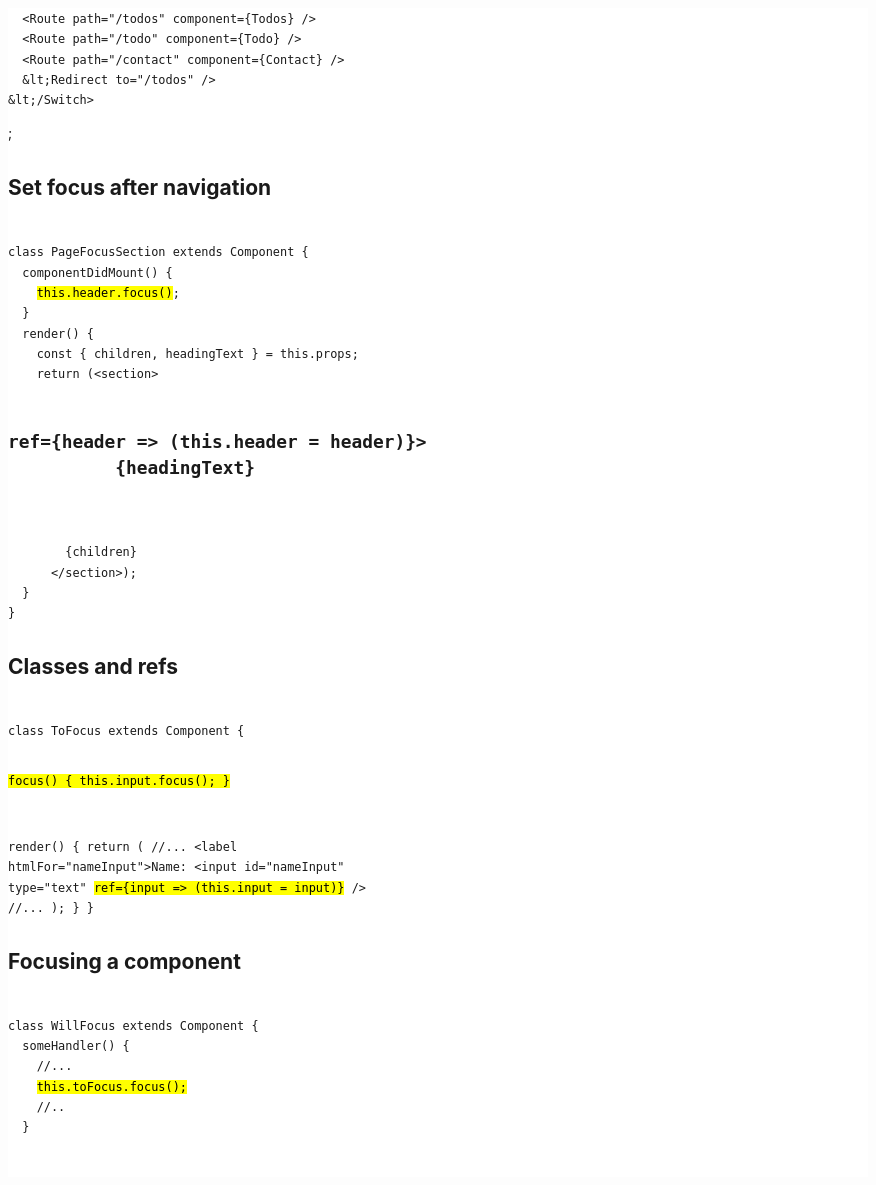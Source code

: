       <Route path="/todos" component={Todos} />
      <Route path="/todo" component={Todo} />
      <Route path="/contact" component={Contact} />
      &lt;Redirect to="/todos" />
    &lt;/Switch>
  </main>;
</code></pre>
</section>
<section>
<h1>Set focus after navigation</h1>
<pre><code class="javascript" data-trim data-noescape>
class PageFocusSection extends Component {
  componentDidMount() {
    <mark>this.header.focus()</mark>;
  }
  render() {
    const { children, headingText } = this.props;
    return (&lt;section>
        <h2 tabIndex="-1"
            <mark>ref={header => (this.header = header)}</mark>>
          {headingText}
        </h2>
        {children}
      &lt;/section>);
  }
}
</code></pre>
</section>
<section>
<h1>Classes and refs</h1>
<pre><code class="javascript" data-trim data-noescape>
class ToFocus extends Component {

  <mark>focus() { this.input.focus(); }</mark>

  render() {
    return (
      //...
        &lt;label htmlFor="nameInput">Name:</label>
        &lt;input id="nameInput"
               type="text"
               <mark>ref={input => (this.input = input)}</mark> />
      //...
    );
  }
}
</code></pre>
</section>
<section>
<h1>Focusing a component</h1>
<pre><code class="javascript" data-trim data-noescape>
class WillFocus extends Component {
  someHandler() {
    //...
    <mark>this.toFocus.focus();</mark>
    //..
  }
